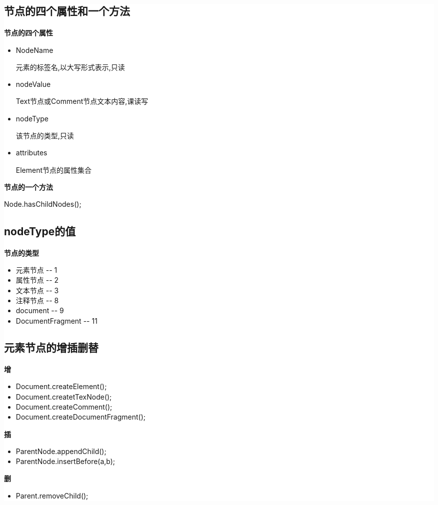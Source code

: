 

## 节点的四个属性和一个方法

**节点的四个属性**

+ NodeName	

  元素的标签名,以大写形式表示,只读

+ nodeValue

  Text节点或Comment节点文本内容,课读写

+ nodeType

  该节点的类型,只读

+ attributes

  Element节点的属性集合

  

**节点的一个方法**

Node.hasChildNodes();



## nodeType的值

**节点的类型**

+ 元素节点 -- 1
+ 属性节点 -- 2
+ 文本节点 -- 3
+ 注释节点 -- 8
+ document -- 9
+ DocumentFragment -- 11



## 元素节点的增插删替

**增**

+ Document.createElement();
+ Document.createtTexNode();
+ Document.createComment();
+ Document.createDocumentFragment();

**插**

+ ParentNode.appendChild();
+ ParentNode.insertBefore(a,b);

**删**

+ Parent.removeChild();
